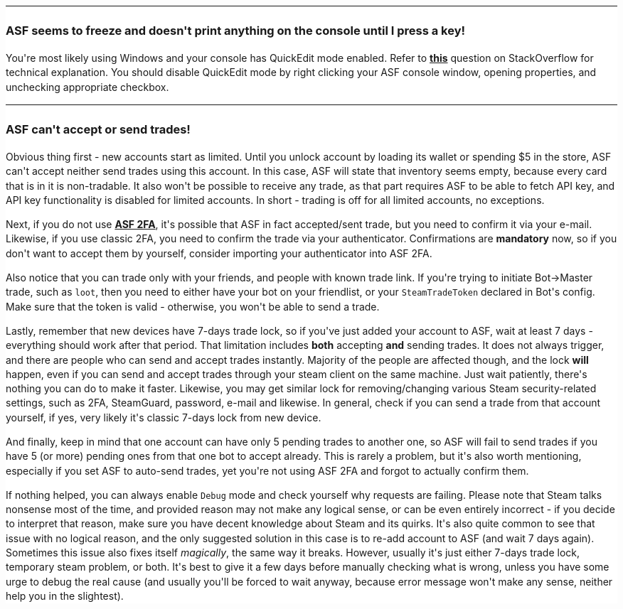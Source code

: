 * * *

### ASF seems to freeze and doesn't print anything on the console until I press a key!

You're most likely using Windows and your console has QuickEdit mode enabled. Refer to **[this](https://stackoverflow.com/questions/30418886/how-and-why-does-quickedit-mode-in-command-prompt-freeze-applications)** question on StackOverflow for technical explanation. You should disable QuickEdit mode by right clicking your ASF console window, opening properties, and unchecking appropriate checkbox.

* * *

### ASF can't accept or send trades!

Obvious thing first - new accounts start as limited. Until you unlock account by loading its wallet or spending $5 in the store, ASF can't accept neither send trades using this account. In this case, ASF will state that inventory seems empty, because every card that is in it is non-tradable. It also won't be possible to receive any trade, as that part requires ASF to be able to fetch API key, and API key functionality is disabled for limited accounts. In short - trading is off for all limited accounts, no exceptions.

Next, if you do not use **[ASF 2FA](https://github.com/JustArchiNET/ArchiSteamFarm/wiki/Two-factor-authentication)**, it's possible that ASF in fact accepted/sent trade, but you need to confirm it via your e-mail. Likewise, if you use classic 2FA, you need to confirm the trade via your authenticator. Confirmations are **mandatory** now, so if you don't want to accept them by yourself, consider importing your authenticator into ASF 2FA.

Also notice that you can trade only with your friends, and people with known trade link. If you're trying to initiate Bot->Master trade, such as `loot`, then you need to either have your bot on your friendlist, or your `SteamTradeToken` declared in Bot's config. Make sure that the token is valid - otherwise, you won't be able to send a trade.

Lastly, remember that new devices have 7-days trade lock, so if you've just added your account to ASF, wait at least 7 days - everything should work after that period. That limitation includes **both** accepting **and** sending trades. It does not always trigger, and there are people who can send and accept trades instantly. Majority of the people are affected though, and the lock **will** happen, even if you can send and accept trades through your steam client on the same machine. Just wait patiently, there's nothing you can do to make it faster. Likewise, you may get similar lock for removing/changing various Steam security-related settings, such as 2FA, SteamGuard, password, e-mail and likewise. In general, check if you can send a trade from that account yourself, if yes, very likely it's classic 7-days lock from new device.

And finally, keep in mind that one account can have only 5 pending trades to another one, so ASF will fail to send trades if you have 5 (or more) pending ones from that one bot to accept already. This is rarely a problem, but it's also worth mentioning, especially if you set ASF to auto-send trades, yet you're not using ASF 2FA and forgot to actually confirm them.

If nothing helped, you can always enable `Debug` mode and check yourself why requests are failing. Please note that Steam talks nonsense most of the time, and provided reason may not make any logical sense, or can be even entirely incorrect - if you decide to interpret that reason, make sure you have decent knowledge about Steam and its quirks. It's also quite common to see that issue with no logical reason, and the only suggested solution in this case is to re-add account to ASF (and wait 7 days again). Sometimes this issue also fixes itself *magically*, the same way it breaks. However, usually it's just either 7-days trade lock, temporary steam problem, or both. It's best to give it a few days before manually checking what is wrong, unless you have some urge to debug the real cause (and usually you'll be forced to wait anyway, because error message won't make any sense, neither help you in the slightest).
